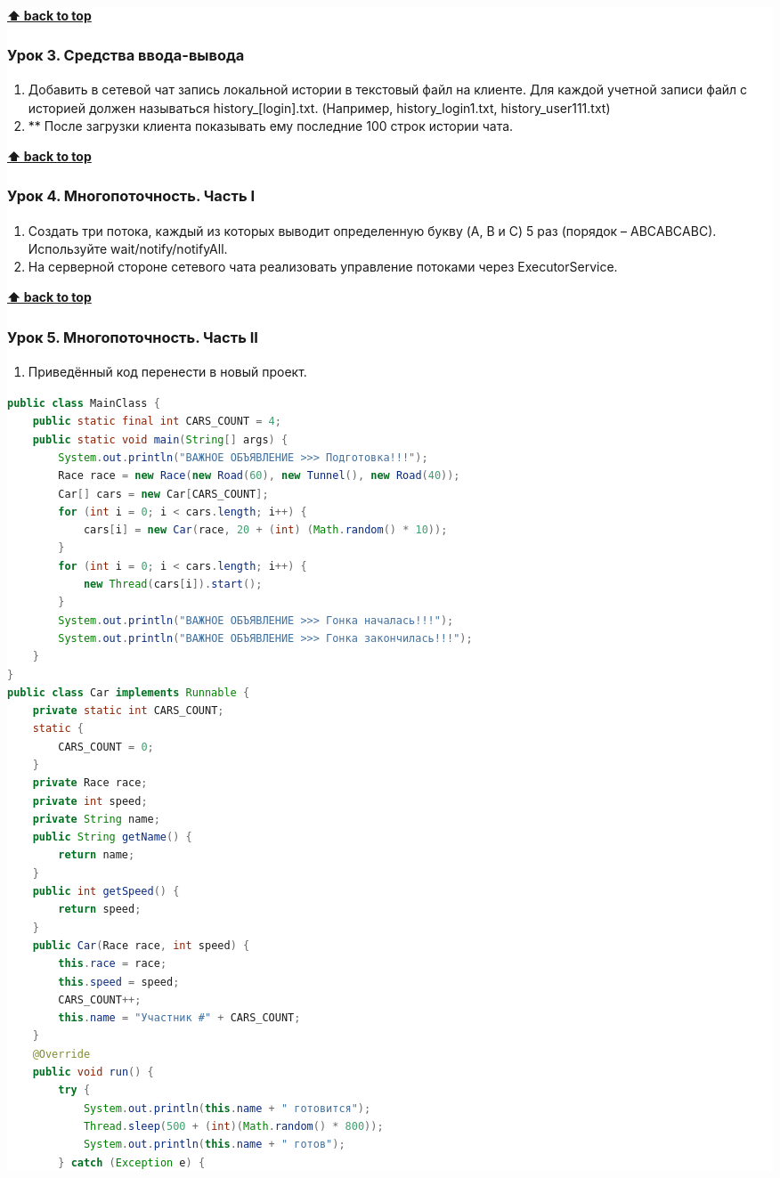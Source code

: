 **[⬆ back to top](#java-core-table-of-contents)**

### Урок 3. Средства ввода-вывода
1. Добавить в сетевой чат запись локальной истории в текстовый файл на клиенте. Для каждой учетной записи файл с историей должен называться history_[login].txt. (Например, history_login1.txt, history_user111.txt)
2. \*\* После загрузки клиента показывать ему последние 100 строк истории чата.

**[⬆ back to top](#java-core-table-of-contents)**

### Урок 4. Многопоточность. Часть I
1. Создать три потока, каждый из которых выводит определенную букву (A, B и C) 5 раз (порядок – ABСABСABС). Используйте wait/notify/notifyAll.
2. На серверной стороне сетевого чата реализовать управление потоками через ExecutorService.

**[⬆ back to top](#java-core-table-of-contents)**

### Урок 5. Многопоточность. Часть II
1. Приведённый код перенести в новый проект.

```java
public class MainClass {
    public static final int CARS_COUNT = 4;
    public static void main(String[] args) {
        System.out.println("ВАЖНОЕ ОБЪЯВЛЕНИЕ >>> Подготовка!!!");
        Race race = new Race(new Road(60), new Tunnel(), new Road(40));
        Car[] cars = new Car[CARS_COUNT];
        for (int i = 0; i < cars.length; i++) {
            cars[i] = new Car(race, 20 + (int) (Math.random() * 10));
        }
        for (int i = 0; i < cars.length; i++) {
            new Thread(cars[i]).start();
        }
        System.out.println("ВАЖНОЕ ОБЪЯВЛЕНИЕ >>> Гонка началась!!!");
        System.out.println("ВАЖНОЕ ОБЪЯВЛЕНИЕ >>> Гонка закончилась!!!");
    }
}
public class Car implements Runnable {
    private static int CARS_COUNT;
    static {
        CARS_COUNT = 0;
    }
    private Race race;
    private int speed;
    private String name;
    public String getName() {
        return name;
    }
    public int getSpeed() {
        return speed;
    }
    public Car(Race race, int speed) {
        this.race = race;
        this.speed = speed;
        CARS_COUNT++;
        this.name = "Участник #" + CARS_COUNT;
    }
    @Override
    public void run() {
        try {
            System.out.println(this.name + " готовится");
            Thread.sleep(500 + (int)(Math.random() * 800));
            System.out.println(this.name + " готов");
        } catch (Exception e) {
```